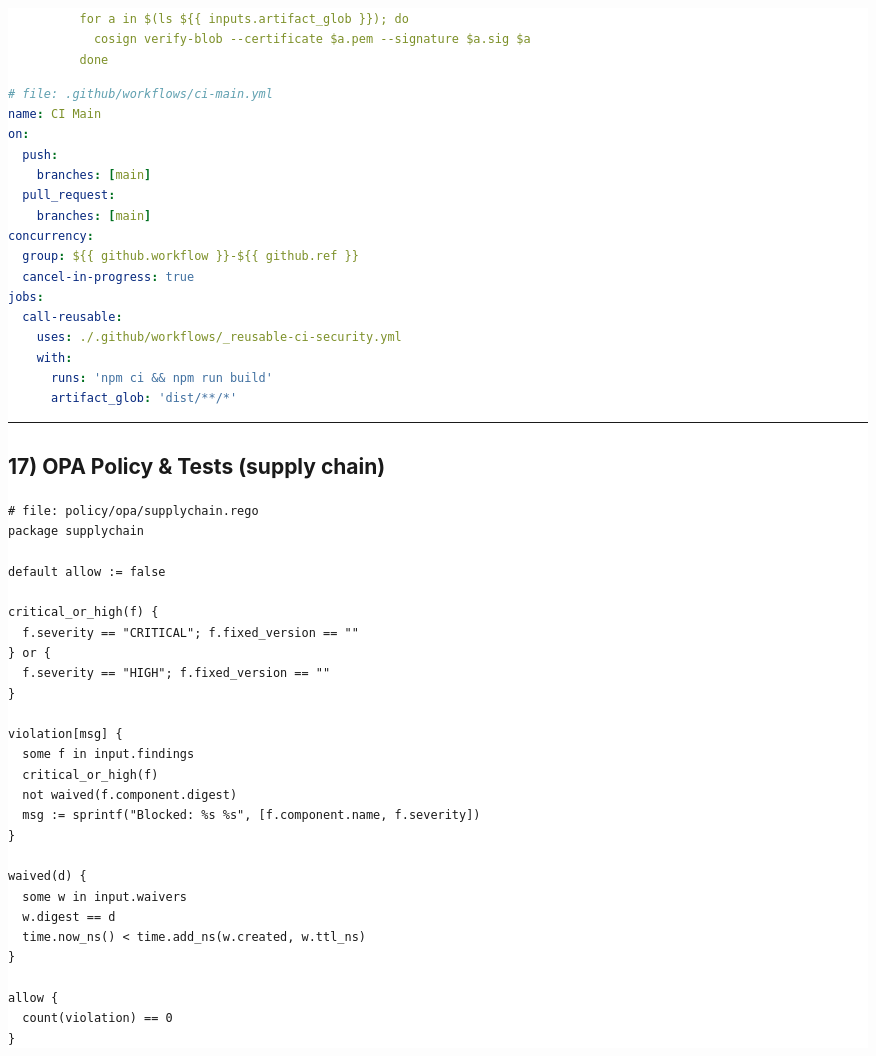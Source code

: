```yaml
          for a in $(ls ${{ inputs.artifact_glob }}); do
            cosign verify-blob --certificate $a.pem --signature $a.sig $a
          done
```

```yaml
# file: .github/workflows/ci-main.yml
name: CI Main
on:
  push:
    branches: [main]
  pull_request:
    branches: [main]
concurrency:
  group: ${{ github.workflow }}-${{ github.ref }}
  cancel-in-progress: true
jobs:
  call-reusable:
    uses: ./.github/workflows/_reusable-ci-security.yml
    with:
      runs: 'npm ci && npm run build'
      artifact_glob: 'dist/**/*'
```

---

## 17) OPA Policy & Tests (supply chain)

```rego
# file: policy/opa/supplychain.rego
package supplychain

default allow := false

critical_or_high(f) {
  f.severity == "CRITICAL"; f.fixed_version == ""
} or {
  f.severity == "HIGH"; f.fixed_version == ""
}

violation[msg] {
  some f in input.findings
  critical_or_high(f)
  not waived(f.component.digest)
  msg := sprintf("Blocked: %s %s", [f.component.name, f.severity])
}

waived(d) {
  some w in input.waivers
  w.digest == d
  time.now_ns() < time.add_ns(w.created, w.ttl_ns)
}

allow {
  count(violation) == 0
}
```
